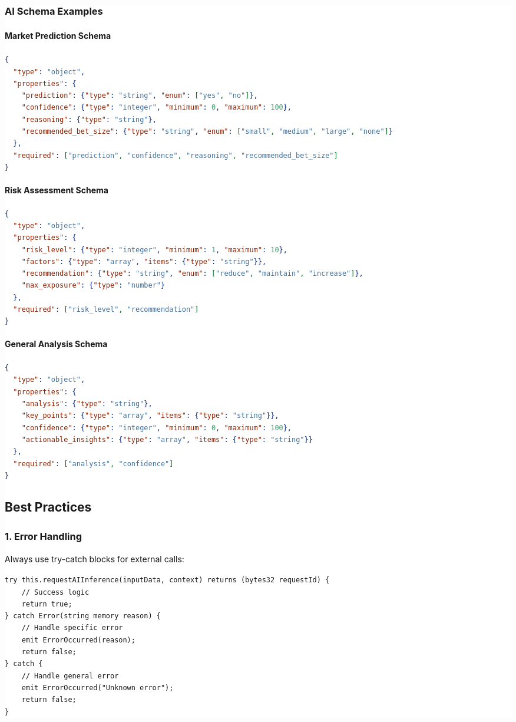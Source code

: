 ### AI Schema Examples

#### Market Prediction Schema
```json
{
  "type": "object",
  "properties": {
    "prediction": {"type": "string", "enum": ["yes", "no"]},
    "confidence": {"type": "integer", "minimum": 0, "maximum": 100},
    "reasoning": {"type": "string"},
    "recommended_bet_size": {"type": "string", "enum": ["small", "medium", "large", "none"]}
  },
  "required": ["prediction", "confidence", "reasoning", "recommended_bet_size"]
}
```

#### Risk Assessment Schema
```json
{
  "type": "object",
  "properties": {
    "risk_level": {"type": "integer", "minimum": 1, "maximum": 10},
    "factors": {"type": "array", "items": {"type": "string"}},
    "recommendation": {"type": "string", "enum": ["reduce", "maintain", "increase"]},
    "max_exposure": {"type": "number"}
  },
  "required": ["risk_level", "recommendation"]
}
```

#### General Analysis Schema
```json
{
  "type": "object",
  "properties": {
    "analysis": {"type": "string"},
    "key_points": {"type": "array", "items": {"type": "string"}},
    "confidence": {"type": "integer", "minimum": 0, "maximum": 100},
    "actionable_insights": {"type": "array", "items": {"type": "string"}}
  },
  "required": ["analysis", "confidence"]
}
```

## Best Practices

### 1. Error Handling

Always use try-catch blocks for external calls:

```solidity
try this.requestAIInference(inputData, context) returns (bytes32 requestId) {
    // Success logic
    return true;
} catch Error(string memory reason) {
    // Handle specific error
    emit ErrorOccurred(reason);
    return false;
} catch {
    // Handle general error
    emit ErrorOccurred("Unknown error");
    return false;
}
```
